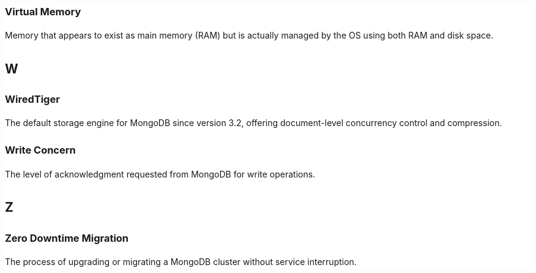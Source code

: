 ### Virtual Memory
Memory that appears to exist as main memory (RAM) but is actually managed by the OS using both RAM and disk space.

## W

### WiredTiger
The default storage engine for MongoDB since version 3.2, offering document-level concurrency control and compression.

### Write Concern
The level of acknowledgment requested from MongoDB for write operations.

## Z

### Zero Downtime Migration
The process of upgrading or migrating a MongoDB cluster without service interruption. 